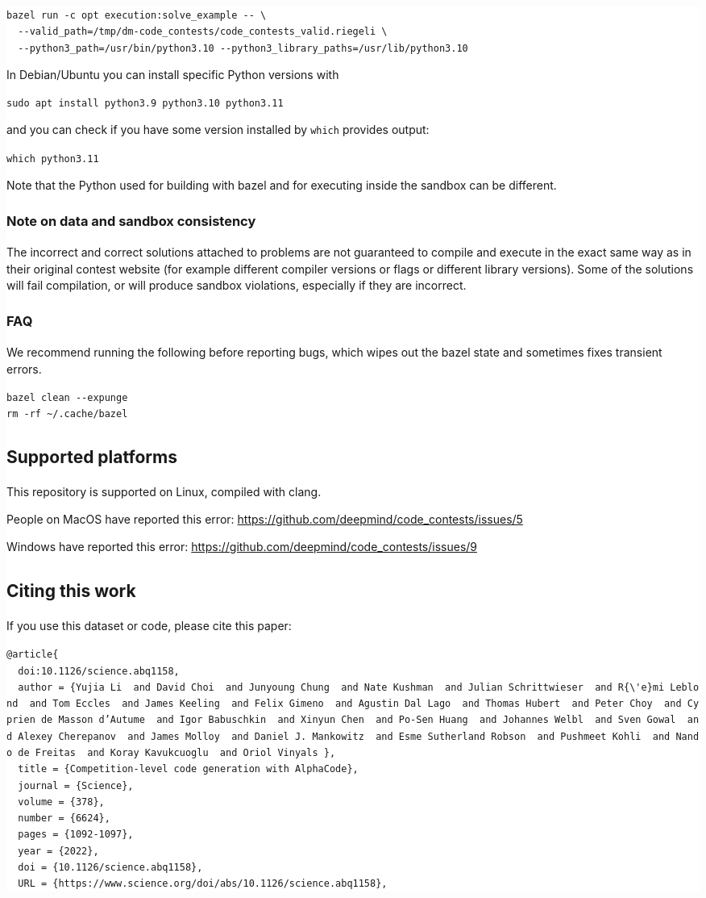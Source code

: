```
bazel run -c opt execution:solve_example -- \
  --valid_path=/tmp/dm-code_contests/code_contests_valid.riegeli \
  --python3_path=/usr/bin/python3.10 --python3_library_paths=/usr/lib/python3.10
```

In Debian/Ubuntu you can install specific Python versions with

```
sudo apt install python3.9 python3.10 python3.11
```

and you can check if you have some version installed by `which` provides output:

```
which python3.11
```

Note that the Python used for building with bazel and for executing inside the sandbox can be different.

### Note on data and sandbox consistency

The incorrect and correct solutions attached to problems are not guaranteed to compile and execute in the exact same way as in their original contest website (for example different compiler versions or flags or different library versions). Some of the solutions will fail compilation, or will produce sandbox violations, especially if they are incorrect.

### FAQ

We recommend running the following before reporting bugs, which wipes out the
bazel state and sometimes fixes transient errors.

```
bazel clean --expunge
rm -rf ~/.cache/bazel
```

## Supported platforms

This repository is supported on Linux, compiled with clang.

People on MacOS have reported this error:
https://github.com/deepmind/code_contests/issues/5

Windows have reported this error:
https://github.com/deepmind/code_contests/issues/9

## Citing this work

If you use this dataset or code, please cite this paper:

```
@article{
  doi:10.1126/science.abq1158,
  author = {Yujia Li  and David Choi  and Junyoung Chung  and Nate Kushman  and Julian Schrittwieser  and R{\'e}mi Leblond  and Tom Eccles  and James Keeling  and Felix Gimeno  and Agustin Dal Lago  and Thomas Hubert  and Peter Choy  and Cyprien de Masson d’Autume  and Igor Babuschkin  and Xinyun Chen  and Po-Sen Huang  and Johannes Welbl  and Sven Gowal  and Alexey Cherepanov  and James Molloy  and Daniel J. Mankowitz  and Esme Sutherland Robson  and Pushmeet Kohli  and Nando de Freitas  and Koray Kavukcuoglu  and Oriol Vinyals },
  title = {Competition-level code generation with AlphaCode},
  journal = {Science},
  volume = {378},
  number = {6624},
  pages = {1092-1097},
  year = {2022},
  doi = {10.1126/science.abq1158},
  URL = {https://www.science.org/doi/abs/10.1126/science.abq1158},
```